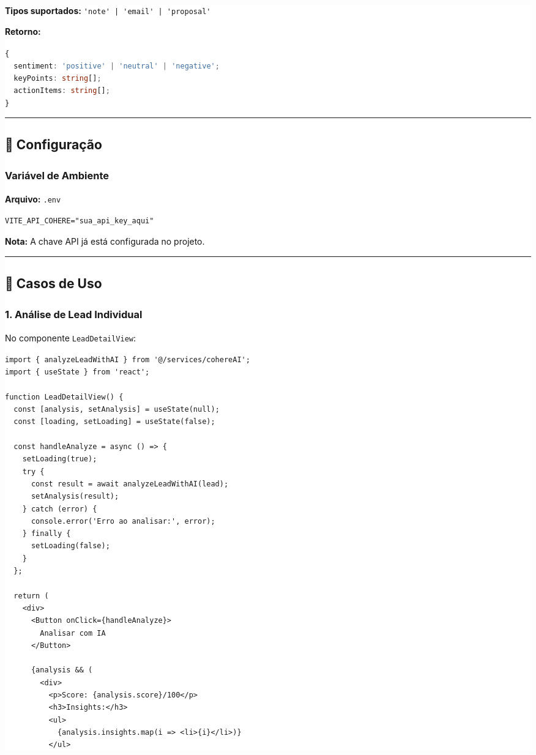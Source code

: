 **Tipos suportados:** `'note' | 'email' | 'proposal'`

**Retorno:** 
```typescript
{
  sentiment: 'positive' | 'neutral' | 'negative';
  keyPoints: string[];
  actionItems: string[];
}
```

---

## 🔧 Configuração

### Variável de Ambiente

**Arquivo:** `.env`

```env
VITE_API_COHERE="sua_api_key_aqui"
```

**Nota:** A chave API já está configurada no projeto.

---

## 🎯 Casos de Uso

### 1. **Análise de Lead Individual**

No componente `LeadDetailView`:

```tsx
import { analyzeLeadWithAI } from '@/services/cohereAI';
import { useState } from 'react';

function LeadDetailView() {
  const [analysis, setAnalysis] = useState(null);
  const [loading, setLoading] = useState(false);

  const handleAnalyze = async () => {
    setLoading(true);
    try {
      const result = await analyzeLeadWithAI(lead);
      setAnalysis(result);
    } catch (error) {
      console.error('Erro ao analisar:', error);
    } finally {
      setLoading(false);
    }
  };

  return (
    <div>
      <Button onClick={handleAnalyze}>
        Analisar com IA
      </Button>
      
      {analysis && (
        <div>
          <p>Score: {analysis.score}/100</p>
          <h3>Insights:</h3>
          <ul>
            {analysis.insights.map(i => <li>{i}</li>)}
          </ul>
```